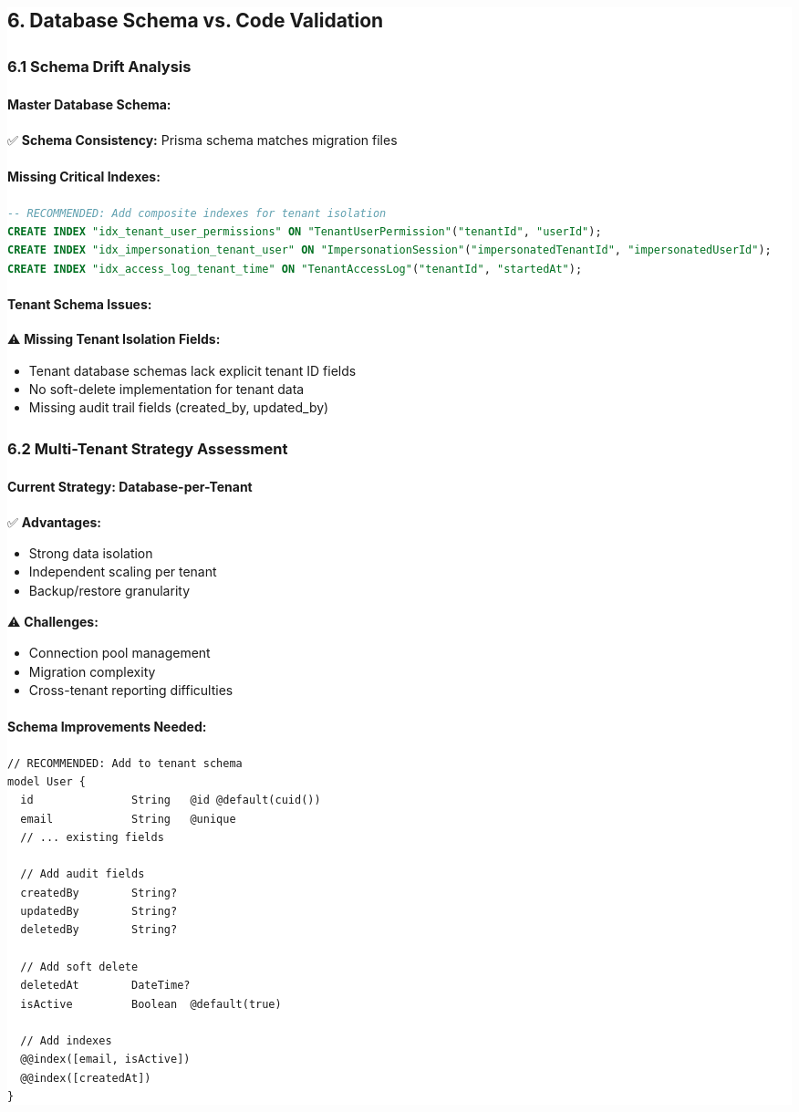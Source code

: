 
## 6. Database Schema vs. Code Validation

### 6.1 Schema Drift Analysis

#### **Master Database Schema:**
✅ **Schema Consistency:** Prisma schema matches migration files

#### **Missing Critical Indexes:**
```sql
-- RECOMMENDED: Add composite indexes for tenant isolation
CREATE INDEX "idx_tenant_user_permissions" ON "TenantUserPermission"("tenantId", "userId");
CREATE INDEX "idx_impersonation_tenant_user" ON "ImpersonationSession"("impersonatedTenantId", "impersonatedUserId");
CREATE INDEX "idx_access_log_tenant_time" ON "TenantAccessLog"("tenantId", "startedAt");
```

#### **Tenant Schema Issues:**
⚠️ **Missing Tenant Isolation Fields:**
- Tenant database schemas lack explicit tenant ID fields
- No soft-delete implementation for tenant data
- Missing audit trail fields (created_by, updated_by)

### 6.2 Multi-Tenant Strategy Assessment

#### **Current Strategy: Database-per-Tenant**
✅ **Advantages:**
- Strong data isolation
- Independent scaling per tenant
- Backup/restore granularity

⚠️ **Challenges:**
- Connection pool management
- Migration complexity
- Cross-tenant reporting difficulties

#### **Schema Improvements Needed:**
```prisma
// RECOMMENDED: Add to tenant schema
model User {
  id               String   @id @default(cuid())
  email            String   @unique
  // ... existing fields
  
  // Add audit fields
  createdBy        String?
  updatedBy        String?
  deletedBy        String?
  
  // Add soft delete
  deletedAt        DateTime?
  isActive         Boolean  @default(true)
  
  // Add indexes
  @@index([email, isActive])
  @@index([createdAt])
}
```
